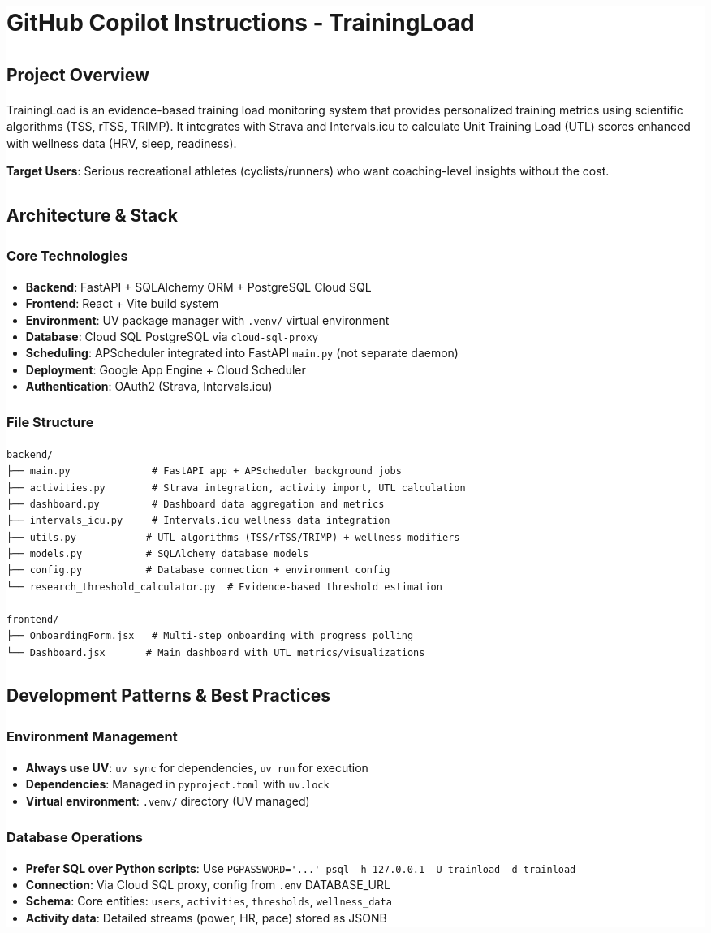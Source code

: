 # GitHub Copilot Instructions - TrainingLoad

## Project Overview
TrainingLoad is an evidence-based training load monitoring system that provides personalized training metrics using scientific algorithms (TSS, rTSS, TRIMP). It integrates with Strava and Intervals.icu to calculate Unit Training Load (UTL) scores enhanced with wellness data (HRV, sleep, readiness).

**Target Users**: Serious recreational athletes (cyclists/runners) who want coaching-level insights without the cost.

## Architecture & Stack

### Core Technologies
- **Backend**: FastAPI + SQLAlchemy ORM + PostgreSQL Cloud SQL
- **Frontend**: React + Vite build system  
- **Environment**: UV package manager with `.venv/` virtual environment
- **Database**: Cloud SQL PostgreSQL via `cloud-sql-proxy`
- **Scheduling**: APScheduler integrated into FastAPI `main.py` (not separate daemon)
- **Deployment**: Google App Engine + Cloud Scheduler
- **Authentication**: OAuth2 (Strava, Intervals.icu)

### File Structure
```
backend/
├── main.py              # FastAPI app + APScheduler background jobs
├── activities.py        # Strava integration, activity import, UTL calculation
├── dashboard.py         # Dashboard data aggregation and metrics
├── intervals_icu.py     # Intervals.icu wellness data integration
├── utils.py            # UTL algorithms (TSS/rTSS/TRIMP) + wellness modifiers
├── models.py           # SQLAlchemy database models
├── config.py           # Database connection + environment config
└── research_threshold_calculator.py  # Evidence-based threshold estimation

frontend/
├── OnboardingForm.jsx   # Multi-step onboarding with progress polling
└── Dashboard.jsx       # Main dashboard with UTL metrics/visualizations
```

## Development Patterns & Best Practices

### Environment Management
- **Always use UV**: `uv sync` for dependencies, `uv run` for execution
- **Dependencies**: Managed in `pyproject.toml` with `uv.lock`
- **Virtual environment**: `.venv/` directory (UV managed)

### Database Operations
- **Prefer SQL over Python scripts**: Use `PGPASSWORD='...' psql -h 127.0.0.1 -U trainload -d trainload`
- **Connection**: Via Cloud SQL proxy, config from `.env` DATABASE_URL
- **Schema**: Core entities: `users`, `activities`, `thresholds`, `wellness_data`
- **Activity data**: Detailed streams (power, HR, pace) stored as JSONB
